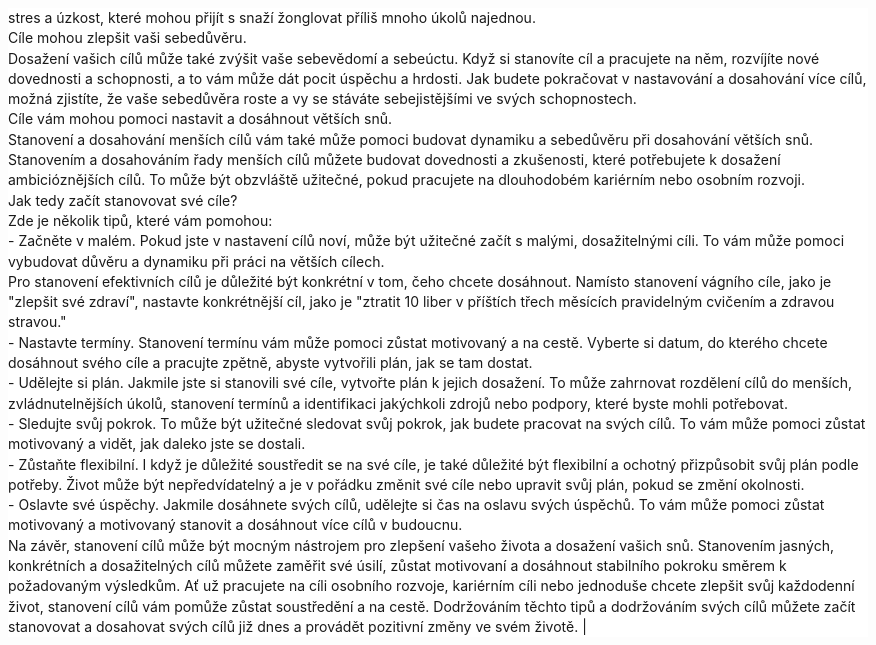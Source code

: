 stres a úzkost, které mohou přijít s snaží žonglovat příliš mnoho úkolů najednou.<br/>Cíle mohou zlepšit vaši sebedůvěru.<br/>Dosažení vašich cílů může také zvýšit vaše sebevědomí a sebeúctu. Když si stanovíte cíl a pracujete na něm, rozvíjíte nové dovednosti a schopnosti, a to vám může dát pocit úspěchu a hrdosti. Jak budete pokračovat v nastavování a dosahování více cílů, možná zjistíte, že vaše sebedůvěra roste a vy se stáváte sebejistějšími ve svých schopnostech.<br/>Cíle vám mohou pomoci nastavit a dosáhnout větších snů.<br/>Stanovení a dosahování menších cílů vám také může pomoci budovat dynamiku a sebedůvěru při dosahování větších snů. Stanovením a dosahováním řady menších cílů můžete budovat dovednosti a zkušenosti, které potřebujete k dosažení ambicióznějších cílů. To může být obzvláště užitečné, pokud pracujete na dlouhodobém kariérním nebo osobním rozvoji.<br/>Jak tedy začít stanovovat své cíle?<br/>Zde je několik tipů, které vám pomohou:<br/>- Začněte v malém. Pokud jste v nastavení cílů noví, může být užitečné začít s malými, dosažitelnými cíli. To vám může pomoci vybudovat důvěru a dynamiku při práci na větších cílech.<br/>Pro stanovení efektivních cílů je důležité být konkrétní v tom, čeho chcete dosáhnout. Namísto stanovení vágního cíle, jako je "zlepšit své zdraví", nastavte konkrétnější cíl, jako je "ztratit 10 liber v příštích třech měsících pravidelným cvičením a zdravou stravou."<br/>- Nastavte termíny. Stanovení termínu vám může pomoci zůstat motivovaný a na cestě. Vyberte si datum, do kterého chcete dosáhnout svého cíle a pracujte zpětně, abyste vytvořili plán, jak se tam dostat.<br/>- Udělejte si plán. Jakmile jste si stanovili své cíle, vytvořte plán k jejich dosažení. To může zahrnovat rozdělení cílů do menších, zvládnutelnějších úkolů, stanovení termínů a identifikaci jakýchkoli zdrojů nebo podpory, které byste mohli potřebovat.<br/>- Sledujte svůj pokrok. To může být užitečné sledovat svůj pokrok, jak budete pracovat na svých cílů. To vám může pomoci zůstat motivovaný a vidět, jak daleko jste se dostali.<br/>- Zůstaňte flexibilní. I když je důležité soustředit se na své cíle, je také důležité být flexibilní a ochotný přizpůsobit svůj plán podle potřeby. Život může být nepředvídatelný a je v pořádku změnit své cíle nebo upravit svůj plán, pokud se změní okolnosti.<br/>- Oslavte své úspěchy. Jakmile dosáhnete svých cílů, udělejte si čas na oslavu svých úspěchů. To vám může pomoci zůstat motivovaný a motivovaný stanovit a dosáhnout více cílů v budoucnu.<br/>Na závěr, stanovení cílů může být mocným nástrojem pro zlepšení vašeho života a dosažení vašich snů. Stanovením jasných, konkrétních a dosažitelných cílů můžete zaměřit své úsilí, zůstat motivovaní a dosáhnout stabilního pokroku směrem k požadovaným výsledkům. Ať už pracujete na cíli osobního rozvoje, kariérním cíli nebo jednoduše chcete zlepšit svůj každodenní život, stanovení cílů vám pomůže zůstat soustředění a na cestě. Dodržováním těchto tipů a dodržováním svých cílů můžete začít stanovovat a dosahovat svých cílů již dnes a provádět pozitivní změny ve svém životě. |